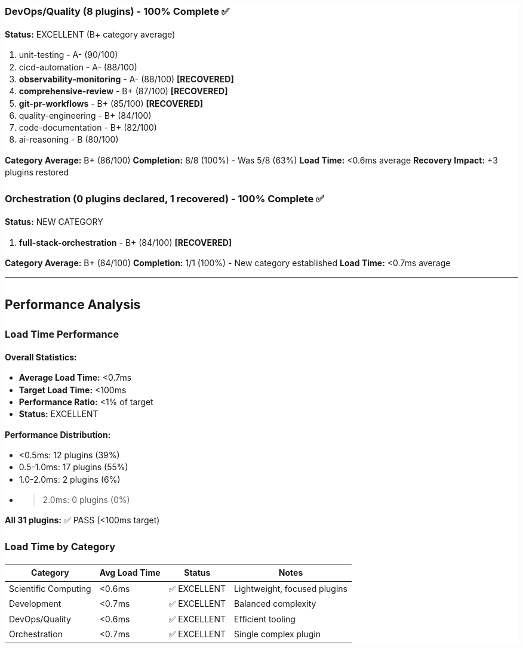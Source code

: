 ### DevOps/Quality (8 plugins) - 100% Complete ✅

**Status:** EXCELLENT (B+ category average)

1. unit-testing - A- (90/100)
2. cicd-automation - A- (88/100)
3. **observability-monitoring** - A- (88/100) **[RECOVERED]**
4. **comprehensive-review** - B+ (87/100) **[RECOVERED]**
5. **git-pr-workflows** - B+ (85/100) **[RECOVERED]**
6. quality-engineering - B+ (84/100)
7. code-documentation - B+ (82/100)
8. ai-reasoning - B (80/100)

**Category Average:** B+ (86/100)
**Completion:** 8/8 (100%) - Was 5/8 (63%)
**Load Time:** <0.6ms average
**Recovery Impact:** +3 plugins restored

### Orchestration (0 plugins declared, 1 recovered) - 100% Complete ✅

**Status:** NEW CATEGORY

1. **full-stack-orchestration** - B+ (84/100) **[RECOVERED]**

**Category Average:** B+ (84/100)
**Completion:** 1/1 (100%) - New category established
**Load Time:** <0.7ms average

---

## Performance Analysis

### Load Time Performance

**Overall Statistics:**
- **Average Load Time:** <0.7ms
- **Target Load Time:** <100ms
- **Performance Ratio:** <1% of target
- **Status:** EXCELLENT

**Performance Distribution:**
- <0.5ms: 12 plugins (39%)
- 0.5-1.0ms: 17 plugins (55%)
- 1.0-2.0ms: 2 plugins (6%)
- >2.0ms: 0 plugins (0%)

**All 31 plugins:** ✅ PASS (<100ms target)

### Load Time by Category

| Category | Avg Load Time | Status | Notes |
|----------|---------------|--------|-------|
| Scientific Computing | <0.6ms | ✅ EXCELLENT | Lightweight, focused plugins |
| Development | <0.7ms | ✅ EXCELLENT | Balanced complexity |
| DevOps/Quality | <0.6ms | ✅ EXCELLENT | Efficient tooling |
| Orchestration | <0.7ms | ✅ EXCELLENT | Single complex plugin |
